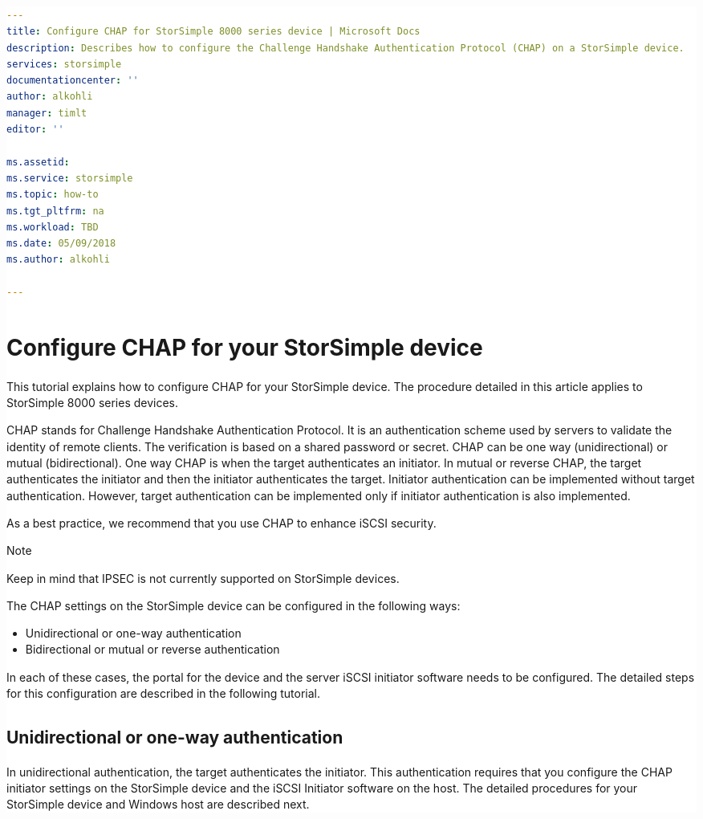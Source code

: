 ```yaml
---
title: Configure CHAP for StorSimple 8000 series device | Microsoft Docs
description: Describes how to configure the Challenge Handshake Authentication Protocol (CHAP) on a StorSimple device.
services: storsimple
documentationcenter: ''
author: alkohli
manager: timlt
editor: ''

ms.assetid: 
ms.service: storsimple
ms.topic: how-to
ms.tgt_pltfrm: na
ms.workload: TBD
ms.date: 05/09/2018
ms.author: alkohli

---
```

# Configure CHAP for your StorSimple device

This tutorial explains how to configure CHAP for your StorSimple device. The procedure detailed in this article applies to StorSimple 8000 series devices.

CHAP stands for Challenge Handshake Authentication Protocol. It is an authentication scheme used by servers to validate the identity of remote clients. The verification is based on a shared password or secret. CHAP can be one way (unidirectional) or mutual (bidirectional). One way CHAP is when the target authenticates an initiator. In mutual or reverse CHAP, the target authenticates the initiator and then the initiator authenticates the target. Initiator authentication can be implemented without target authentication. However, target authentication can be implemented only if initiator authentication is also implemented.

As a best practice, we recommend that you use CHAP to enhance iSCSI security.

> [!NOTE]
> Keep in mind that IPSEC is not currently supported on StorSimple devices.

The CHAP settings on the StorSimple device can be configured in the following ways:

* Unidirectional or one-way authentication
* Bidirectional or mutual or reverse authentication

In each of these cases, the portal for the device and the server iSCSI initiator software needs to be configured. The detailed steps for this configuration are described in the following tutorial.

## Unidirectional or one-way authentication

In unidirectional authentication, the target authenticates the initiator. This authentication requires that you configure the CHAP initiator settings on the StorSimple device and the iSCSI Initiator software on the host. The detailed procedures for your StorSimple device and Windows host are described next.
